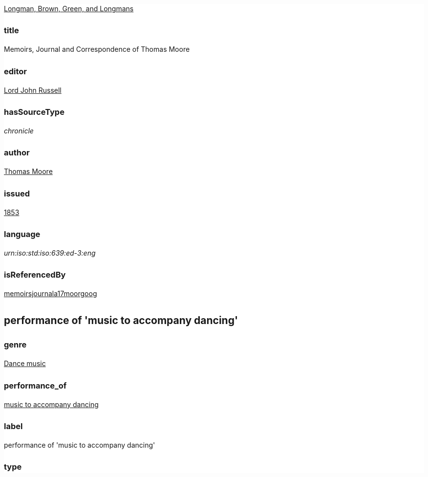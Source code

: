
[Longman, Brown, Green, and Longmans](#Longman-Brown-Green-and-Longmans)

### title


Memoirs, Journal and Correspondence of Thomas Moore

### editor


[Lord John Russell](#Lord-John-Russell)

### hasSourceType


*chronicle*

### author


[Thomas Moore](#Thomas-Moore)

### issued


[1853](#1853)

### language


*urn:iso:std:iso:639:ed-3:eng*

### isReferencedBy


[memoirsjournala17moorgoog](#memoirsjournala17moorgoog)

## performance of 'music to accompany dancing'

### genre


[Dance music](#Dance-music)

### performance_of


[music to accompany dancing](#music-to-accompany-dancing)

### label


performance of 'music to accompany dancing'

### type

